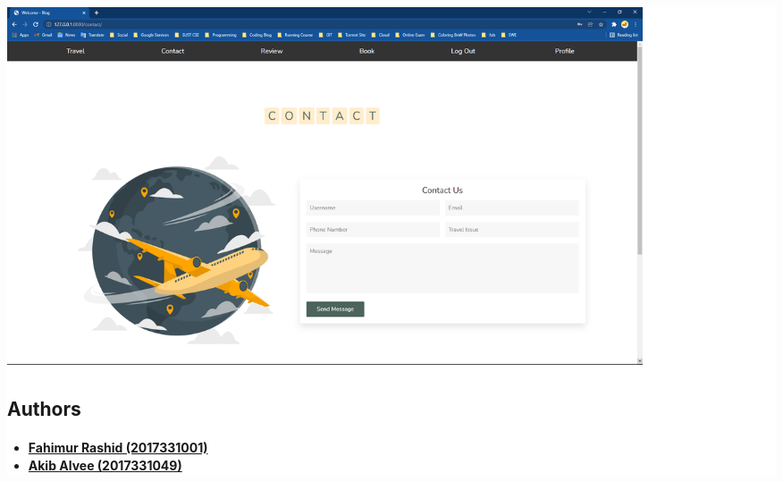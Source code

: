 <img  src="staticfiles/Screenshot (428).png"  height = "400"/> </p>


## Authors
- <b>[Fahimur Rashid (2017331001)](https://github.com/fahim-01)</b>
- <b>[Akib Alvee (2017331049)](https://github.com/Akib-Alvee)</b>

